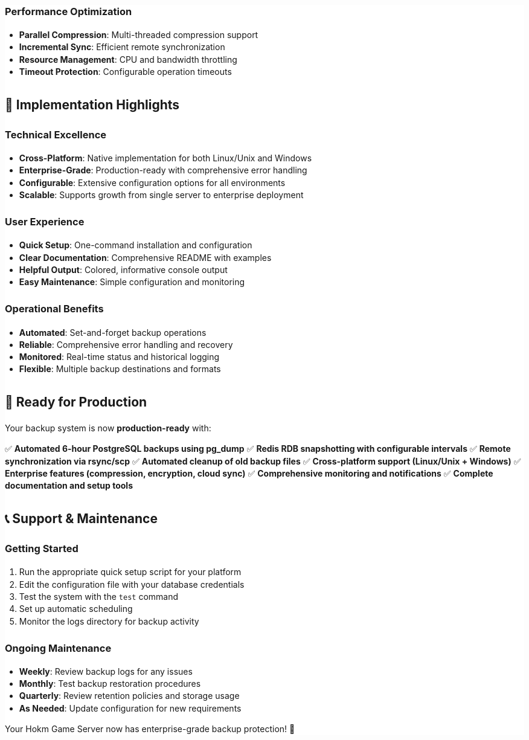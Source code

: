 ### Performance Optimization
- **Parallel Compression**: Multi-threaded compression support
- **Incremental Sync**: Efficient remote synchronization
- **Resource Management**: CPU and bandwidth throttling
- **Timeout Protection**: Configurable operation timeouts

## 🎯 Implementation Highlights

### Technical Excellence
- **Cross-Platform**: Native implementation for both Linux/Unix and Windows
- **Enterprise-Grade**: Production-ready with comprehensive error handling
- **Configurable**: Extensive configuration options for all environments
- **Scalable**: Supports growth from single server to enterprise deployment

### User Experience
- **Quick Setup**: One-command installation and configuration
- **Clear Documentation**: Comprehensive README with examples
- **Helpful Output**: Colored, informative console output
- **Easy Maintenance**: Simple configuration and monitoring

### Operational Benefits
- **Automated**: Set-and-forget backup operations
- **Reliable**: Comprehensive error handling and recovery
- **Monitored**: Real-time status and historical logging
- **Flexible**: Multiple backup destinations and formats

## 🚀 Ready for Production

Your backup system is now **production-ready** with:

✅ **Automated 6-hour PostgreSQL backups using pg_dump**
✅ **Redis RDB snapshotting with configurable intervals**
✅ **Remote synchronization via rsync/scp**
✅ **Automated cleanup of old backup files**
✅ **Cross-platform support (Linux/Unix + Windows)**
✅ **Enterprise features (compression, encryption, cloud sync)**
✅ **Comprehensive monitoring and notifications**
✅ **Complete documentation and setup tools**

## 📞 Support & Maintenance

### Getting Started
1. Run the appropriate quick setup script for your platform
2. Edit the configuration file with your database credentials
3. Test the system with the `test` command
4. Set up automatic scheduling
5. Monitor the logs directory for backup activity

### Ongoing Maintenance
- **Weekly**: Review backup logs for any issues
- **Monthly**: Test backup restoration procedures
- **Quarterly**: Review retention policies and storage usage
- **As Needed**: Update configuration for new requirements

Your Hokm Game Server now has enterprise-grade backup protection! 🎉
